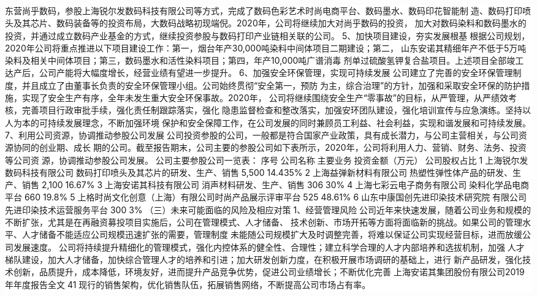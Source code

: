 东营尚乎数码，参股上海锐尔发数码科技有限公司等方式，完成了数码色彩艺术时尚电商平台、数码墨水、数码印花智能制
造、数码打印喷头及其芯片、数码装备等的投资布局，大数码战略初现端倪。2020年，公司将继续加大对尚乎数码的投资，
加大对数码染料和数码墨水的投资，并通过成立数码产业基金的方式，继续投资参股与数码打印产业链相关联的公司。
5、加快项目建设，夯实发展根基
根据公司规划，2020年公司将重点推进以下项目建设工作：第一，烟台年产30,000吨染料中间体项目二期建设；第二，
山东安诺其精细年产不低于5万吨染料及相关中间体项目；第三，数码墨水和活性染料项目；第四，年产10,000吨广谱消毒
剂单过硫酸氢钾复合盐项目。上述项目全部竣工达产后，公司产能将大幅度增长，经营业绩有望进一步提升。
6、加强安全环保管理，实现可持续发展
公司建立了完善的安全环保管理制度，并且成立了由董事长负责的安全环保管理小组。公司始终贯彻“安全第一，预防
为主，综合治理”的方针，加强和采取安全环保的防护措施，实现了安全生产有序，全年未发生重大安全环保事故。2020年，
公司将继续围绕安全生产“零事故”的目标，从严管理，从严绩效考核，完善项目行政审批手续，强化责任制跟踪落实，强化
隐患监督检查和整改落实，加强安环团队建设，强化培训宣传与应急演练。坚持以人为本的可持续发展理念，不断加强环境
保护和安全保障工作，在公司发展的同时兼顾员工利益、社会利益，实现和谐发展和可持续发展。
7、利用公司资源，协调推动参股公司发展
公司投资参股的公司，一般都是符合国家产业政策，具有成长潜力，与公司主营相关，与公司资源协同的创业期、成长
期的公司。截至报告期末，公司主要的参股公司如下表所示，2020年，公司将利用人力、营销、财务、法务、投资等公司资
源，协调推动参股公司发展。
公司主要参股公司一览表：
序号
公司名称
主要业务
投资金额（万元）
公司股权占比
1
上海锐尔发数码科技有限公司
数码打印喷头及其芯片的研发、生产、销售
5,500
14.435%
2
上海益弹新材料有限公司
热塑性弹性体产品的研发、生产、销售
2,100
16.67%
3
上海安诺其科技有限公司
消声材料研发、生产、销售
306
30%
4
上海七彩云电子商务有限公司
染料化学品电商平台
660
19.8%
5
上格时尚文化创意（上海）有限公司时尚产品展示评审平台
525
48.61%
6
山东中康国创先进印染技术研究院
有限公司
先进印染技术运营服务平台
300
3%
（三）未来可能面临的风险及相应对策
1、经营管理风险
公司近年来快速发展，随着公司业务和规模的不断扩张，尤其是在再融资募投项目实施后，公司在管理模式、人才储备、
技术创新、市场开拓等方面将面临新的挑战。如果公司的管理水平、人才储备不能适应公司规模迅速扩张的需要，管理制度
未能随公司规模扩大及时调整完善，将难以保证公司实现经营目标，进而放缓公司发展速度。
公司将持续提升精细化的管理模式，强化内控体系的健全性、合理性；建立科学合理的人才内部培养和选拔机制，加强
人才梯队建设，加大人才储备，加快综合管理人才的培养和引进；加大研发创新力度，在积极开展市场调研的基础上，进行
新产品研发，强化技术创新，品质提升，成本降低，环境友好，进而提升产品竞争优势，促进公司业绩增长；不断优化完善
上海安诺其集团股份有限公司2019年年度报告全文
41
现行的销售架构，优化销售队伍，拓展销售网络，不断提高公司市场占有率。